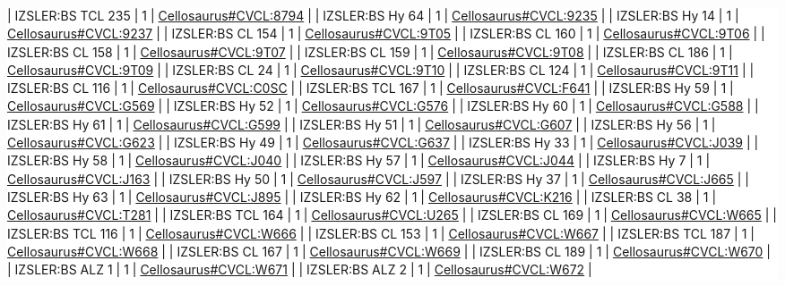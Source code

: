 | IZSLER:BS TCL 235 |        1 | [Cellosaurus#CVCL:8794](http://purl.obolibrary.org/obo/Cellosaurus#CVCL_8794) |
| IZSLER:BS Hy 64   |        1 | [Cellosaurus#CVCL:9235](http://purl.obolibrary.org/obo/Cellosaurus#CVCL_9235) |
| IZSLER:BS Hy 14   |        1 | [Cellosaurus#CVCL:9237](http://purl.obolibrary.org/obo/Cellosaurus#CVCL_9237) |
| IZSLER:BS CL 154  |        1 | [Cellosaurus#CVCL:9T05](http://purl.obolibrary.org/obo/Cellosaurus#CVCL_9T05) |
| IZSLER:BS CL 160  |        1 | [Cellosaurus#CVCL:9T06](http://purl.obolibrary.org/obo/Cellosaurus#CVCL_9T06) |
| IZSLER:BS CL 158  |        1 | [Cellosaurus#CVCL:9T07](http://purl.obolibrary.org/obo/Cellosaurus#CVCL_9T07) |
| IZSLER:BS CL 159  |        1 | [Cellosaurus#CVCL:9T08](http://purl.obolibrary.org/obo/Cellosaurus#CVCL_9T08) |
| IZSLER:BS CL 186  |        1 | [Cellosaurus#CVCL:9T09](http://purl.obolibrary.org/obo/Cellosaurus#CVCL_9T09) |
| IZSLER:BS CL 24   |        1 | [Cellosaurus#CVCL:9T10](http://purl.obolibrary.org/obo/Cellosaurus#CVCL_9T10) |
| IZSLER:BS CL 124  |        1 | [Cellosaurus#CVCL:9T11](http://purl.obolibrary.org/obo/Cellosaurus#CVCL_9T11) |
| IZSLER:BS CL 116  |        1 | [Cellosaurus#CVCL:C0SC](http://purl.obolibrary.org/obo/Cellosaurus#CVCL_C0SC) |
| IZSLER:BS TCL 167 |        1 | [Cellosaurus#CVCL:F641](http://purl.obolibrary.org/obo/Cellosaurus#CVCL_F641) |
| IZSLER:BS Hy 59   |        1 | [Cellosaurus#CVCL:G569](http://purl.obolibrary.org/obo/Cellosaurus#CVCL_G569) |
| IZSLER:BS Hy 52   |        1 | [Cellosaurus#CVCL:G576](http://purl.obolibrary.org/obo/Cellosaurus#CVCL_G576) |
| IZSLER:BS Hy 60   |        1 | [Cellosaurus#CVCL:G588](http://purl.obolibrary.org/obo/Cellosaurus#CVCL_G588) |
| IZSLER:BS Hy 61   |        1 | [Cellosaurus#CVCL:G599](http://purl.obolibrary.org/obo/Cellosaurus#CVCL_G599) |
| IZSLER:BS Hy 51   |        1 | [Cellosaurus#CVCL:G607](http://purl.obolibrary.org/obo/Cellosaurus#CVCL_G607) |
| IZSLER:BS Hy 56   |        1 | [Cellosaurus#CVCL:G623](http://purl.obolibrary.org/obo/Cellosaurus#CVCL_G623) |
| IZSLER:BS Hy 49   |        1 | [Cellosaurus#CVCL:G637](http://purl.obolibrary.org/obo/Cellosaurus#CVCL_G637) |
| IZSLER:BS Hy 33   |        1 | [Cellosaurus#CVCL:J039](http://purl.obolibrary.org/obo/Cellosaurus#CVCL_J039) |
| IZSLER:BS Hy 58   |        1 | [Cellosaurus#CVCL:J040](http://purl.obolibrary.org/obo/Cellosaurus#CVCL_J040) |
| IZSLER:BS Hy 57   |        1 | [Cellosaurus#CVCL:J044](http://purl.obolibrary.org/obo/Cellosaurus#CVCL_J044) |
| IZSLER:BS Hy 7    |        1 | [Cellosaurus#CVCL:J163](http://purl.obolibrary.org/obo/Cellosaurus#CVCL_J163) |
| IZSLER:BS Hy 50   |        1 | [Cellosaurus#CVCL:J597](http://purl.obolibrary.org/obo/Cellosaurus#CVCL_J597) |
| IZSLER:BS Hy 37   |        1 | [Cellosaurus#CVCL:J665](http://purl.obolibrary.org/obo/Cellosaurus#CVCL_J665) |
| IZSLER:BS Hy 63   |        1 | [Cellosaurus#CVCL:J895](http://purl.obolibrary.org/obo/Cellosaurus#CVCL_J895) |
| IZSLER:BS Hy 62   |        1 | [Cellosaurus#CVCL:K216](http://purl.obolibrary.org/obo/Cellosaurus#CVCL_K216) |
| IZSLER:BS CL 38   |        1 | [Cellosaurus#CVCL:T281](http://purl.obolibrary.org/obo/Cellosaurus#CVCL_T281) |
| IZSLER:BS TCL 164 |        1 | [Cellosaurus#CVCL:U265](http://purl.obolibrary.org/obo/Cellosaurus#CVCL_U265) |
| IZSLER:BS CL 169  |        1 | [Cellosaurus#CVCL:W665](http://purl.obolibrary.org/obo/Cellosaurus#CVCL_W665) |
| IZSLER:BS TCL 116 |        1 | [Cellosaurus#CVCL:W666](http://purl.obolibrary.org/obo/Cellosaurus#CVCL_W666) |
| IZSLER:BS CL 153  |        1 | [Cellosaurus#CVCL:W667](http://purl.obolibrary.org/obo/Cellosaurus#CVCL_W667) |
| IZSLER:BS TCL 187 |        1 | [Cellosaurus#CVCL:W668](http://purl.obolibrary.org/obo/Cellosaurus#CVCL_W668) |
| IZSLER:BS CL 167  |        1 | [Cellosaurus#CVCL:W669](http://purl.obolibrary.org/obo/Cellosaurus#CVCL_W669) |
| IZSLER:BS CL 189  |        1 | [Cellosaurus#CVCL:W670](http://purl.obolibrary.org/obo/Cellosaurus#CVCL_W670) |
| IZSLER:BS ALZ 1   |        1 | [Cellosaurus#CVCL:W671](http://purl.obolibrary.org/obo/Cellosaurus#CVCL_W671) |
| IZSLER:BS ALZ 2   |        1 | [Cellosaurus#CVCL:W672](http://purl.obolibrary.org/obo/Cellosaurus#CVCL_W672) |